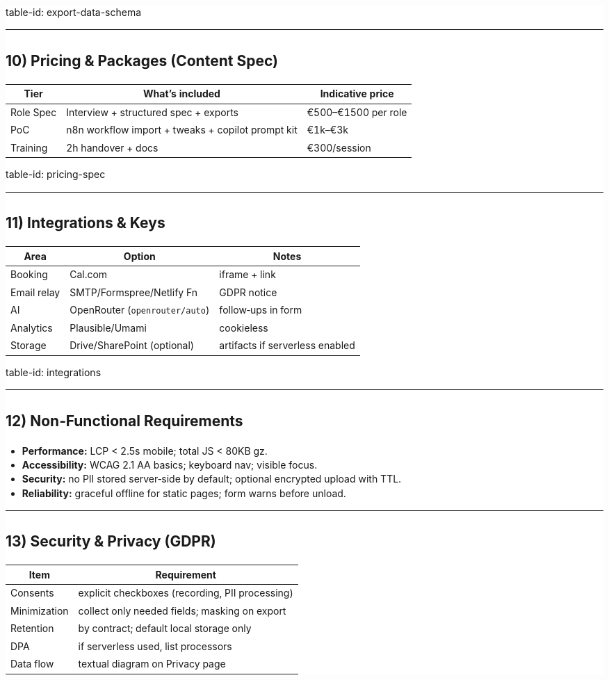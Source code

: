 table-id: export-data-schema

---

## 10) Pricing & Packages (Content Spec)

| Tier      | What’s included                                   | Indicative price    |
| --------- | ------------------------------------------------- | ------------------- |
| Role Spec | Interview + structured spec + exports             | €500–€1500 per role |
| PoC       | n8n workflow import + tweaks + copilot prompt kit | €1k–€3k             |
| Training  | 2h handover + docs                                | €300/session        |

table-id: pricing-spec

---

## 11) Integrations & Keys

| Area        | Option                         | Notes                           |
| ----------- | ------------------------------ | ------------------------------- |
| Booking     | Cal.com                        | iframe + link                   |
| Email relay | SMTP/Formspree/Netlify Fn      | GDPR notice                     |
| AI          | OpenRouter (`openrouter/auto`) | follow‑ups in form              |
| Analytics   | Plausible/Umami                | cookieless                      |
| Storage     | Drive/SharePoint (optional)    | artifacts if serverless enabled |

table-id: integrations

---

## 12) Non‑Functional Requirements

- **Performance:** LCP < 2.5s mobile; total JS < 80KB gz.
- **Accessibility:** WCAG 2.1 AA basics; keyboard nav; visible focus.
- **Security:** no PII stored server‑side by default; optional encrypted upload with TTL.
- **Reliability:** graceful offline for static pages; form warns before unload.

---

## 13) Security & Privacy (GDPR)

| Item         | Requirement                                     |
| ------------ | ----------------------------------------------- |
| Consents     | explicit checkboxes (recording, PII processing) |
| Minimization | collect only needed fields; masking on export   |
| Retention    | by contract; default local storage only         |
| DPA          | if serverless used, list processors             |
| Data flow    | textual diagram on Privacy page                 |
